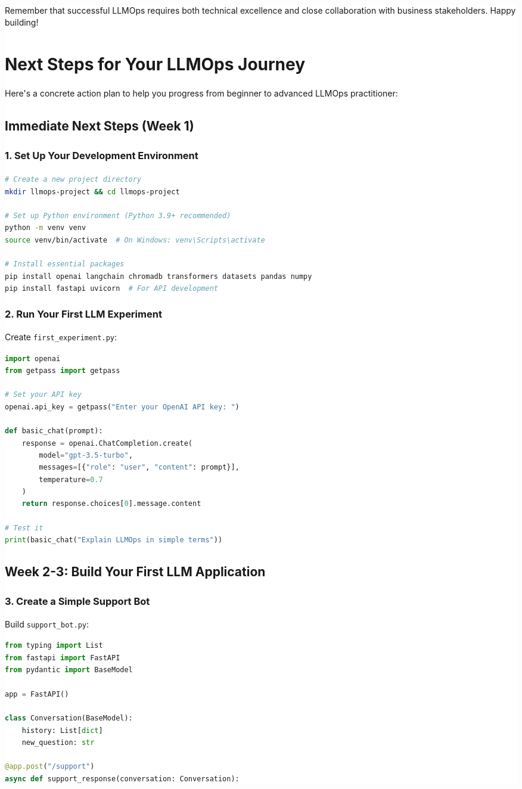 Remember that successful LLMOps requires both technical excellence and close collaboration with business stakeholders. Happy building!


# Next Steps for Your LLMOps Journey

Here's a concrete action plan to help you progress from beginner to advanced LLMOps practitioner:

## Immediate Next Steps (Week 1)

### 1. Set Up Your Development Environment
```bash
# Create a new project directory
mkdir llmops-project && cd llmops-project

# Set up Python environment (Python 3.9+ recommended)
python -m venv venv
source venv/bin/activate  # On Windows: venv\Scripts\activate

# Install essential packages
pip install openai langchain chromadb transformers datasets pandas numpy
pip install fastapi uvicorn  # For API development
```

### 2. Run Your First LLM Experiment
Create `first_experiment.py`:
```python
import openai
from getpass import getpass

# Set your API key
openai.api_key = getpass("Enter your OpenAI API key: ")

def basic_chat(prompt):
    response = openai.ChatCompletion.create(
        model="gpt-3.5-turbo",
        messages=[{"role": "user", "content": prompt}],
        temperature=0.7
    )
    return response.choices[0].message.content

# Test it
print(basic_chat("Explain LLMOps in simple terms"))
```

## Week 2-3: Build Your First LLM Application

### 3. Create a Simple Support Bot
Build `support_bot.py`:
```python
from typing import List
from fastapi import FastAPI
from pydantic import BaseModel

app = FastAPI()

class Conversation(BaseModel):
    history: List[dict]
    new_question: str

@app.post("/support")
async def support_response(conversation: Conversation):
```